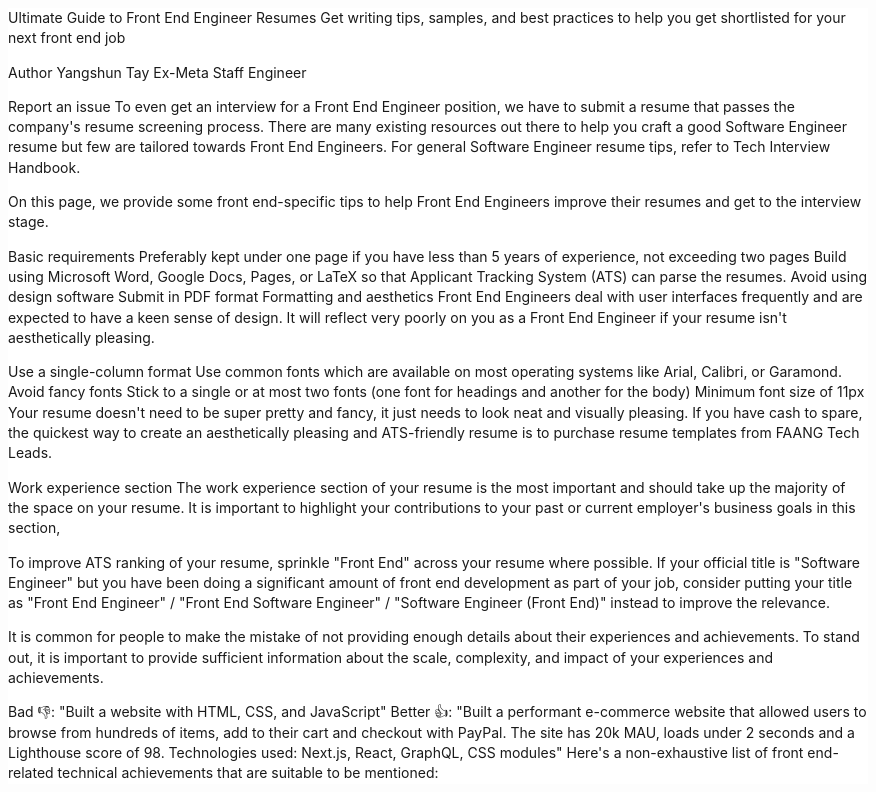 Ultimate Guide to Front End Engineer Resumes
Get writing tips, samples, and best practices to help you get shortlisted for your next front end job

Author
Yangshun Tay
Ex-Meta Staff Engineer

Report an issue
To even get an interview for a Front End Engineer position, we have to submit a resume that passes the company's resume screening process. There are many existing resources out there to help you craft a good Software Engineer resume but few are tailored towards Front End Engineers. For general Software Engineer resume tips, refer to Tech Interview Handbook.

On this page, we provide some front end-specific tips to help Front End Engineers improve their resumes and get to the interview stage.

Basic requirements
Preferably kept under one page if you have less than 5 years of experience, not exceeding two pages
Build using Microsoft Word, Google Docs, Pages, or LaTeX so that Applicant Tracking System (ATS) can parse the resumes. Avoid using design software
Submit in PDF format
Formatting and aesthetics
Front End Engineers deal with user interfaces frequently and are expected to have a keen sense of design. It will reflect very poorly on you as a Front End Engineer if your resume isn't aesthetically pleasing.

Use a single-column format
Use common fonts which are available on most operating systems like Arial, Calibri, or Garamond. Avoid fancy fonts
Stick to a single or at most two fonts (one font for headings and another for the body)
Minimum font size of 11px
Your resume doesn't need to be super pretty and fancy, it just needs to look neat and visually pleasing. If you have cash to spare, the quickest way to create an aesthetically pleasing and ATS-friendly resume is to purchase resume templates from FAANG Tech Leads.

Work experience section
The work experience section of your resume is the most important and should take up the majority of the space on your resume. It is important to highlight your contributions to your past or current employer's business goals in this section,

To improve ATS ranking of your resume, sprinkle "Front End" across your resume where possible. If your official title is "Software Engineer" but you have been doing a significant amount of front end development as part of your job, consider putting your title as "Front End Engineer" / "Front End Software Engineer" / "Software Engineer (Front End)" instead to improve the relevance.

It is common for people to make the mistake of not providing enough details about their experiences and achievements. To stand out, it is important to provide sufficient information about the scale, complexity, and impact of your experiences and achievements.

Bad 👎: "Built a website with HTML, CSS, and JavaScript"
Better 👍: "Built a performant e-commerce website that allowed users to browse from hundreds of items, add to their cart and checkout with PayPal. The site has 20k MAU, loads under 2 seconds and a Lighthouse score of 98. Technologies used: Next.js, React, GraphQL, CSS modules"
Here's a non-exhaustive list of front end-related technical achievements that are suitable to be mentioned:
